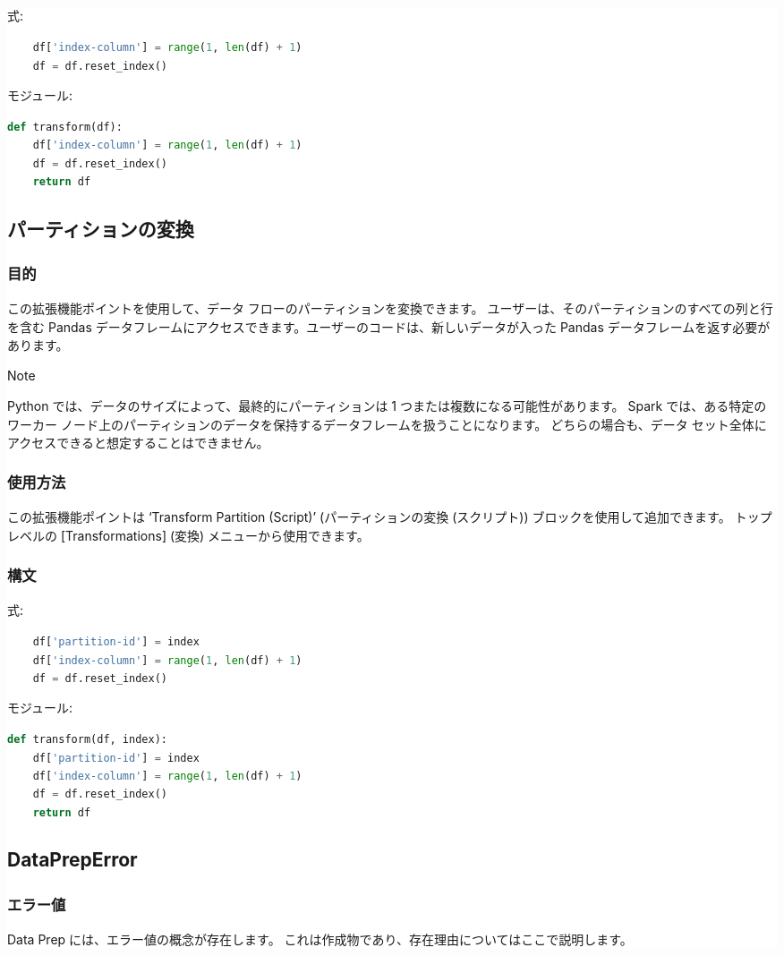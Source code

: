 式: 

```python
    df['index-column'] = range(1, len(df) + 1)  
    df = df.reset_index()
```
 

モジュール: 

```python
def transform(df):  
    df['index-column'] = range(1, len(df) + 1)  
    df = df.reset_index()  
    return df
```
  

## <a name="transform-partition"></a>パーティションの変換  
### <a name="purpose"></a>目的 
この拡張機能ポイントを使用して、データ フローのパーティションを変換できます。 ユーザーは、そのパーティションのすべての列と行を含む Pandas データフレームにアクセスできます。ユーザーのコードは、新しいデータが入った Pandas データフレームを返す必要があります。 

>[!NOTE]
>Python では、データのサイズによって、最終的にパーティションは 1 つまたは複数になる可能性があります。 Spark では、ある特定のワーカー ノード上のパーティションのデータを保持するデータフレームを扱うことになります。 どちらの場合も、データ セット全体にアクセスできると想定することはできません。 


### <a name="how-to-use"></a>使用方法
この拡張機能ポイントは ‘Transform Partition (Script)’ (パーティションの変換 (スクリプト)) ブロックを使用して追加できます。 トップレベルの [Transformations] (変換) メニューから使用できます。 

### <a name="syntax"></a>構文 

式: 

```python
    df['partition-id'] = index  
    df['index-column'] = range(1, len(df) + 1)  
    df = df.reset_index()
```
 

モジュール: 

```python
def transform(df, index):
    df['partition-id'] = index
    df['index-column'] = range(1, len(df) + 1)
    df = df.reset_index()
    return df
```


## <a name="datapreperror"></a>DataPrepError  
### <a name="error-values"></a>エラー値  
Data Prep には、エラー値の概念が存在します。 これは作成物であり、存在理由についてはここ<link to error values doc>で説明します。 
